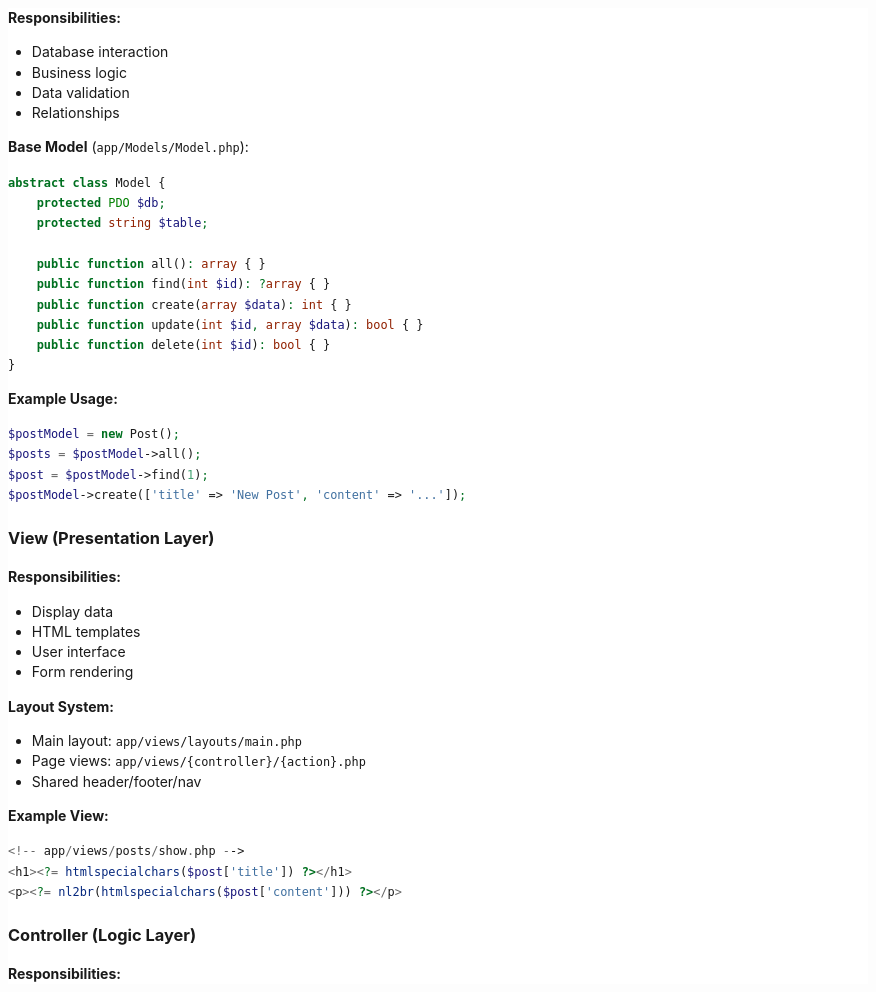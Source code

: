 **Responsibilities:**

- Database interaction
- Business logic
- Data validation
- Relationships

**Base Model** (`app/Models/Model.php`):

```php
abstract class Model {
    protected PDO $db;
    protected string $table;

    public function all(): array { }
    public function find(int $id): ?array { }
    public function create(array $data): int { }
    public function update(int $id, array $data): bool { }
    public function delete(int $id): bool { }
}
```

**Example Usage:**

```php
$postModel = new Post();
$posts = $postModel->all();
$post = $postModel->find(1);
$postModel->create(['title' => 'New Post', 'content' => '...']);
```

### View (Presentation Layer)

**Responsibilities:**

- Display data
- HTML templates
- User interface
- Form rendering

**Layout System:**

- Main layout: `app/views/layouts/main.php`
- Page views: `app/views/{controller}/{action}.php`
- Shared header/footer/nav

**Example View:**

```php
<!-- app/views/posts/show.php -->
<h1><?= htmlspecialchars($post['title']) ?></h1>
<p><?= nl2br(htmlspecialchars($post['content'])) ?></p>
```

### Controller (Logic Layer)

**Responsibilities:**
